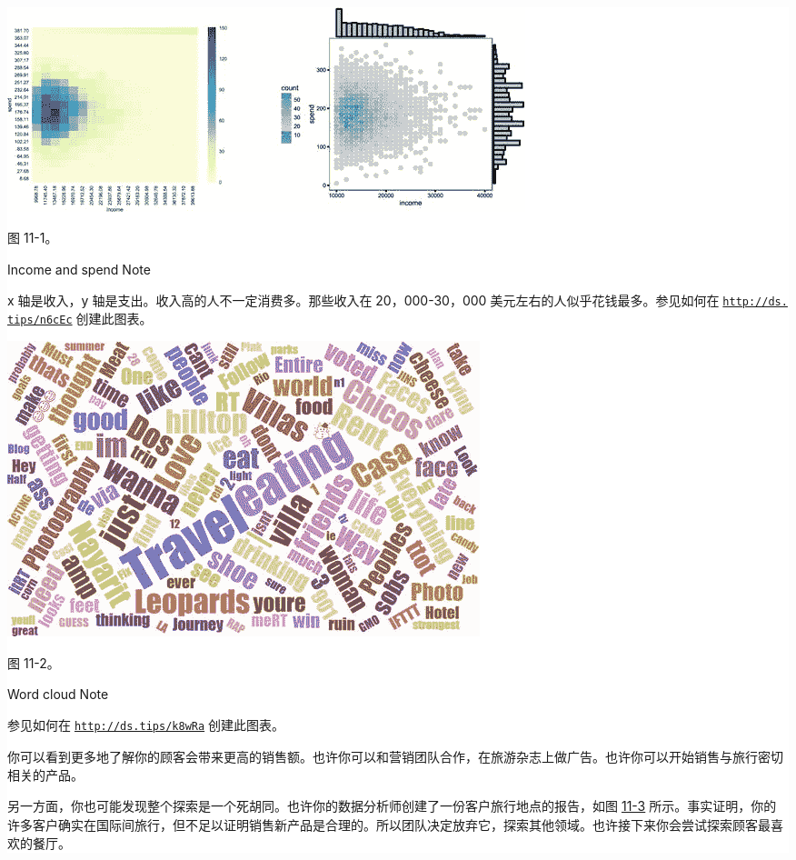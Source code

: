 ![A427825_1_En_11_Fig1_HTML.jpg](img/A427825_1_En_11_Fig1_HTML.jpg)

图 11-1。

Income and spend Note

x 轴是收入，y 轴是支出。收入高的人不一定消费多。那些收入在 20，000-30，000 美元左右的人似乎花钱最多。参见如何在 [`http://ds.tips/n6cEc`](http://ds.tips/n6cEc) 创建此图表。

![A427825_1_En_11_Fig2_HTML.jpg](img/A427825_1_En_11_Fig2_HTML.jpg)

图 11-2。

Word cloud Note

参见如何在 [`http://ds.tips/k8wRa`](http://ds.tips/k8wRa) 创建此图表。

你可以看到更多地了解你的顾客会带来更高的销售额。也许你可以和营销团队合作，在旅游杂志上做广告。也许你可以开始销售与旅行密切相关的产品。

另一方面，你也可能发现整个探索是一个死胡同。也许你的数据分析师创建了一份客户旅行地点的报告，如图 [11-3](#Fig3) 所示。事实证明，你的许多客户确实在国际间旅行，但不足以证明销售新产品是合理的。所以团队决定放弃它，探索其他领域。也许接下来你会尝试探索顾客最喜欢的餐厅。
